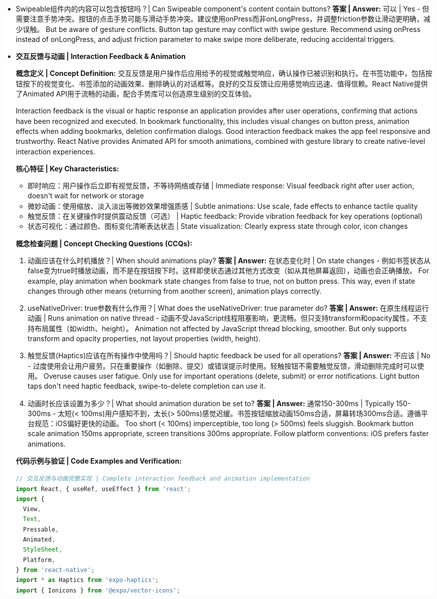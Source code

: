   - Swipeable组件内的内容可以包含按钮吗？| Can Swipeable component's content contain buttons?
    **答案 | Answer:** 可以 | Yes - 但需要注意手势冲突。按钮的点击手势可能与滑动手势冲突。建议使用onPress而非onLongPress，并调整friction参数让滑动更明确，减少误触。
    But be aware of gesture conflicts. Button tap gesture may conflict with swipe gesture. Recommend using onPress instead of onLongPress, and adjust friction parameter to make swipe more deliberate, reducing accidental triggers.

- **交互反馈与动画 | Interaction Feedback & Animation**

  **概念定义 | Concept Definition:**
  交互反馈是用户操作后应用给予的视觉或触觉响应，确认操作已被识别和执行。在书签功能中，包括按钮按下的视觉变化、书签添加的动画效果、删除确认的对话框等。良好的交互反馈让应用感觉响应迅速、值得信赖。React Native提供了Animated API用于流畅的动画，配合手势库可以创造原生级别的交互体验。

  Interaction feedback is the visual or haptic response an application provides after user operations, confirming that actions have been recognized and executed. In bookmark functionality, this includes visual changes on button press, animation effects when adding bookmarks, deletion confirmation dialogs. Good interaction feedback makes the app feel responsive and trustworthy. React Native provides Animated API for smooth animations, combined with gesture library to create native-level interaction experiences.

  **核心特征 | Key Characteristics:**
  - 即时响应：用户操作后立即有视觉反馈，不等待网络或存储 | Immediate response: Visual feedback right after user action, doesn't wait for network or storage
  - 微妙动画：使用缩放、淡入淡出等微妙效果增强质感 | Subtle animations: Use scale, fade effects to enhance tactile quality
  - 触觉反馈：在关键操作时提供震动反馈（可选） | Haptic feedback: Provide vibration feedback for key operations (optional)
  - 状态可视化：通过颜色、图标变化清晰表达状态 | State visualization: Clearly express state through color, icon changes

  **概念检查问题 | Concept Checking Questions (CCQs):**
  1. 动画应该在什么时机播放？| When should animations play?
     **答案 | Answer:** 在状态变化时 | On state changes - 例如书签状态从false变为true时播放动画，而不是在按钮按下时。这样即使状态通过其他方式改变（如从其他屏幕返回），动画也会正确播放。
     For example, play animation when bookmark state changes from false to true, not on button press. This way, even if state changes through other means (returning from another screen), animation plays correctly.

  2. useNativeDriver: true参数有什么作用？| What does the useNativeDriver: true parameter do?
     **答案 | Answer:** 在原生线程运行动画 | Runs animation on native thread - 动画不受JavaScript线程阻塞影响，更流畅。但只支持transform和opacity属性，不支持布局属性（如width、height）。
     Animation not affected by JavaScript thread blocking, smoother. But only supports transform and opacity properties, not layout properties (width, height).

  3. 触觉反馈(Haptics)应该在所有操作中使用吗？| Should haptic feedback be used for all operations?
     **答案 | Answer:** 不应该 | No - 过度使用会让用户疲劳。只在重要操作（如删除、提交）或错误提示时使用。轻触按钮不需要触觉反馈，滑动删除完成时可以使用。
     Overuse causes user fatigue. Only use for important operations (delete, submit) or error notifications. Light button taps don't need haptic feedback, swipe-to-delete completion can use it.

  4. 动画时长应该设置为多少？| What should animation duration be set to?
     **答案 | Answer:** 通常150-300ms | Typically 150-300ms - 太短(< 100ms)用户感知不到，太长(> 500ms)感觉迟缓。书签按钮缩放动画150ms合适，屏幕转场300ms合适。遵循平台规范：iOS偏好更快的动画。
     Too short (< 100ms) imperceptible, too long (> 500ms) feels sluggish. Bookmark button scale animation 150ms appropriate, screen transitions 300ms appropriate. Follow platform conventions: iOS prefers faster animations.

  **代码示例与验证 | Code Examples and Verification:**
  ```javascript
  // 交互反馈与动画完整实现 | Complete interaction feedback and animation implementation
  import React, { useRef, useEffect } from 'react';
  import {
    View,
    Text,
    Pressable,
    Animated,
    StyleSheet,
    Platform,
  } from 'react-native';
  import * as Haptics from 'expo-haptics';
  import { Ionicons } from '@expo/vector-icons';

  ```